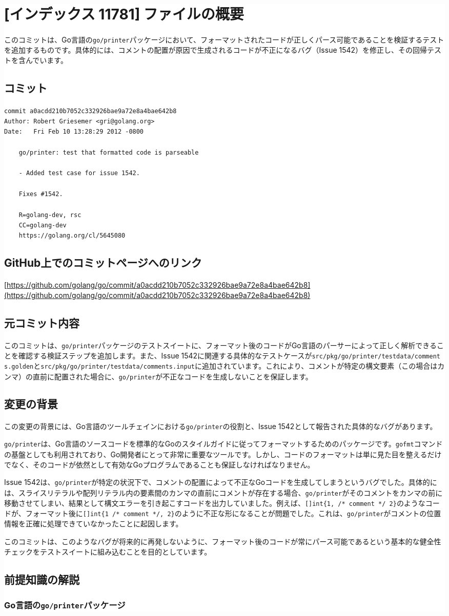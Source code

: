 # [インデックス 11781] ファイルの概要

このコミットは、Go言語の`go/printer`パッケージにおいて、フォーマットされたコードが正しくパース可能であることを検証するテストを追加するものです。具体的には、コメントの配置が原因で生成されるコードが不正になるバグ（Issue 1542）を修正し、その回帰テストを含んでいます。

## コミット

```
commit a0acdd210b7052c332926bae9a72e8a4bae642b8
Author: Robert Griesemer <gri@golang.org>
Date:   Fri Feb 10 13:28:29 2012 -0800

    go/printer: test that formatted code is parseable
    
    - Added test case for issue 1542.
    
    Fixes #1542.
    
    R=golang-dev, rsc
    CC=golang-dev
    https://golang.org/cl/5645080
```

## GitHub上でのコミットページへのリンク

[https://github.com/golang/go/commit/a0acdd210b7052c332926bae9a72e8a4bae642b8](https://github.com/golang/go/commit/a0acdd210b7052c332926bae9a72e8a4bae642b8)

## 元コミット内容

このコミットは、`go/printer`パッケージのテストスイートに、フォーマット後のコードがGo言語のパーサーによって正しく解析できることを確認する検証ステップを追加します。また、Issue 1542に関連する具体的なテストケースが`src/pkg/go/printer/testdata/comments.golden`と`src/pkg/go/printer/testdata/comments.input`に追加されています。これにより、コメントが特定の構文要素（この場合はカンマ）の直前に配置された場合に、`go/printer`が不正なコードを生成しないことを保証します。

## 変更の背景

この変更の背景には、Go言語のツールチェインにおける`go/printer`の役割と、Issue 1542として報告された具体的なバグがあります。

`go/printer`は、Go言語のソースコードを標準的なGoのスタイルガイドに従ってフォーマットするためのパッケージです。`gofmt`コマンドの基盤としても利用されており、Go開発者にとって非常に重要なツールです。しかし、コードのフォーマットは単に見た目を整えるだけでなく、そのコードが依然として有効なGoプログラムであることも保証しなければなりません。

Issue 1542は、`go/printer`が特定の状況下で、コメントの配置によって不正なGoコードを生成してしまうというバグでした。具体的には、スライスリテラルや配列リテラル内の要素間のカンマの直前にコメントが存在する場合、`go/printer`がそのコメントをカンマの前に移動させてしまい、結果として構文エラーを引き起こすコードを出力していました。例えば、`[]int{1, /* comment */ 2}`のようなコードが、フォーマット後に`[]int{1 /* comment */, 2}`のように不正な形になることが問題でした。これは、`go/printer`がコメントの位置情報を正確に処理できていなかったことに起因します。

このコミットは、このようなバグが将来的に再発しないように、フォーマット後のコードが常にパース可能であるという基本的な健全性チェックをテストスイートに組み込むことを目的としています。

## 前提知識の解説

### Go言語の`go/printer`パッケージ
